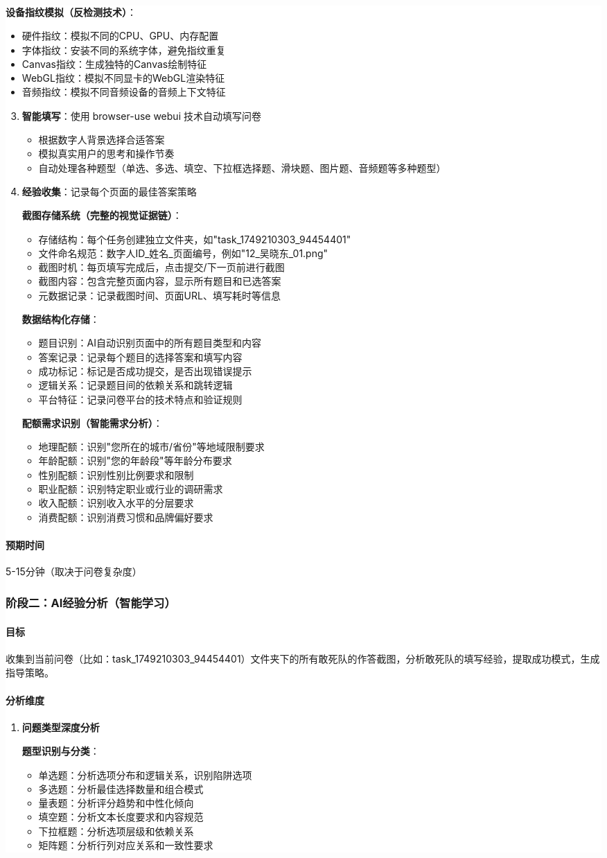    **设备指纹模拟（反检测技术）**：
   - 硬件指纹：模拟不同的CPU、GPU、内存配置
   - 字体指纹：安装不同的系统字体，避免指纹重复
   - Canvas指纹：生成独特的Canvas绘制特征
   - WebGL指纹：模拟不同显卡的WebGL渲染特征
   - 音频指纹：模拟不同音频设备的音频上下文特征

3. **智能填写**：使用 browser-use webui 技术自动填写问卷
   - 根据数字人背景选择合适答案
   - 模拟真实用户的思考和操作节奏
   - 自动处理各种题型（单选、多选、填空、下拉框选择题、滑块题、图片题、音频题等多种题型）

4. **经验收集**：记录每个页面的最佳答案策略
   
   **截图存储系统（完整的视觉证据链）**：
   - 存储结构：每个任务创建独立文件夹，如"task_1749210303_94454401"
   - 文件命名规范：数字人ID_姓名_页面编号，例如"12_吴晓东_01.png"
   - 截图时机：每页填写完成后，点击提交/下一页前进行截图
   - 截图内容：包含完整页面内容，显示所有题目和已选答案
   - 元数据记录：记录截图时间、页面URL、填写耗时等信息
   
   **数据结构化存储**：
   - 题目识别：AI自动识别页面中的所有题目类型和内容
   - 答案记录：记录每个题目的选择答案和填写内容
   - 成功标记：标记是否成功提交，是否出现错误提示
   - 逻辑关系：记录题目间的依赖关系和跳转逻辑
   - 平台特征：记录问卷平台的技术特点和验证规则
   
   **配额需求识别（智能需求分析）**：
   - 地理配额：识别"您所在的城市/省份"等地域限制要求
   - 年龄配额：识别"您的年龄段"等年龄分布要求
   - 性别配额：识别性别比例要求和限制
   - 职业配额：识别特定职业或行业的调研需求
   - 收入配额：识别收入水平的分层要求
   - 消费配额：识别消费习惯和品牌偏好要求

#### 预期时间
5-15分钟（取决于问卷复杂度）

### 阶段二：AI经验分析（智能学习）

#### 目标
收集到当前问卷（比如：task_1749210303_94454401）文件夹下的所有敢死队的作答截图，分析敢死队的填写经验，提取成功模式，生成指导策略。

#### 分析维度

1. **问题类型深度分析**
   
   **题型识别与分类**：
   - 单选题：分析选项分布和逻辑关系，识别陷阱选项
   - 多选题：分析最佳选择数量和组合模式
   - 量表题：分析评分趋势和中性化倾向
   - 填空题：分析文本长度要求和内容规范
   - 下拉框题：分析选项层级和依赖关系
   - 矩阵题：分析行列对应关系和一致性要求
   